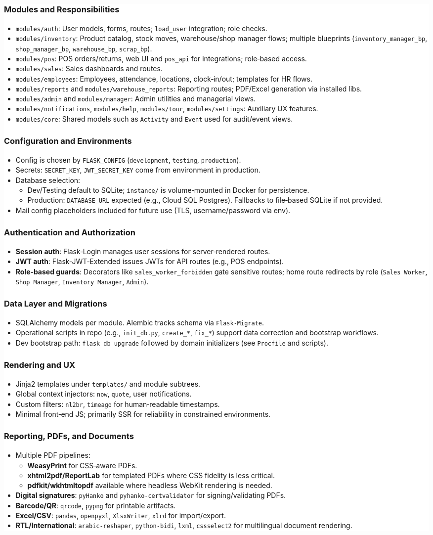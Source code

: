 ### Modules and Responsibilities
- `modules/auth`: User models, forms, routes; `load_user` integration; role checks.
- `modules/inventory`: Product catalog, stock moves, warehouse/shop manager flows; multiple blueprints (`inventory_manager_bp`, `shop_manager_bp`, `warehouse_bp`, `scrap_bp`).
- `modules/pos`: POS orders/returns, web UI and `pos_api` for integrations; role‑based access.
- `modules/sales`: Sales dashboards and routes.
- `modules/employees`: Employees, attendance, locations, clock‑in/out; templates for HR flows.
- `modules/reports` and `modules/warehouse_reports`: Reporting routes; PDF/Excel generation via installed libs.
- `modules/admin` and `modules/manager`: Admin utilities and managerial views.
- `modules/notifications`, `modules/help`, `modules/tour`, `modules/settings`: Auxiliary UX features.
- `modules/core`: Shared models such as `Activity` and `Event` used for audit/event views.

### Configuration and Environments
- Config is chosen by `FLASK_CONFIG` (`development`, `testing`, `production`).
- Secrets: `SECRET_KEY`, `JWT_SECRET_KEY` come from environment in production.
- Database selection:
  - Dev/Testing default to SQLite; `instance/` is volume‑mounted in Docker for persistence.
  - Production: `DATABASE_URL` expected (e.g., Cloud SQL Postgres). Fallbacks to file‑based SQLite if not provided.
- Mail config placeholders included for future use (TLS, username/password via env).

### Authentication and Authorization
- **Session auth**: Flask‑Login manages user sessions for server‑rendered routes.
- **JWT auth**: Flask‑JWT‑Extended issues JWTs for API routes (e.g., POS endpoints).
- **Role‑based guards**: Decorators like `sales_worker_forbidden` gate sensitive routes; home route redirects by role (`Sales Worker`, `Shop Manager`, `Inventory Manager`, `Admin`).

### Data Layer and Migrations
- SQLAlchemy models per module. Alembic tracks schema via `Flask-Migrate`.
- Operational scripts in repo (e.g., `init_db.py`, `create_*`, `fix_*`) support data correction and bootstrap workflows.
- Dev bootstrap path: `flask db upgrade` followed by domain initializers (see `Procfile` and scripts).

### Rendering and UX
- Jinja2 templates under `templates/` and module subtrees.
- Global context injectors: `now`, `quote`, user notifications.
- Custom filters: `nl2br`, `timeago` for human‑readable timestamps.
- Minimal front‑end JS; primarily SSR for reliability in constrained environments.

### Reporting, PDFs, and Documents
- Multiple PDF pipelines:
  - **WeasyPrint** for CSS‑aware PDFs.
  - **xhtml2pdf/ReportLab** for templated PDFs where CSS fidelity is less critical.
  - **pdfkit/wkhtmltopdf** available where headless WebKit rendering is needed.
- **Digital signatures**: `pyHanko` and `pyhanko-certvalidator` for signing/validating PDFs.
- **Barcode/QR**: `qrcode`, `pypng` for printable artifacts.
- **Excel/CSV**: `pandas`, `openpyxl`, `XlsxWriter`, `xlrd` for import/export.
- **RTL/International**: `arabic-reshaper`, `python-bidi`, `lxml`, `cssselect2` for multilingual document rendering.
